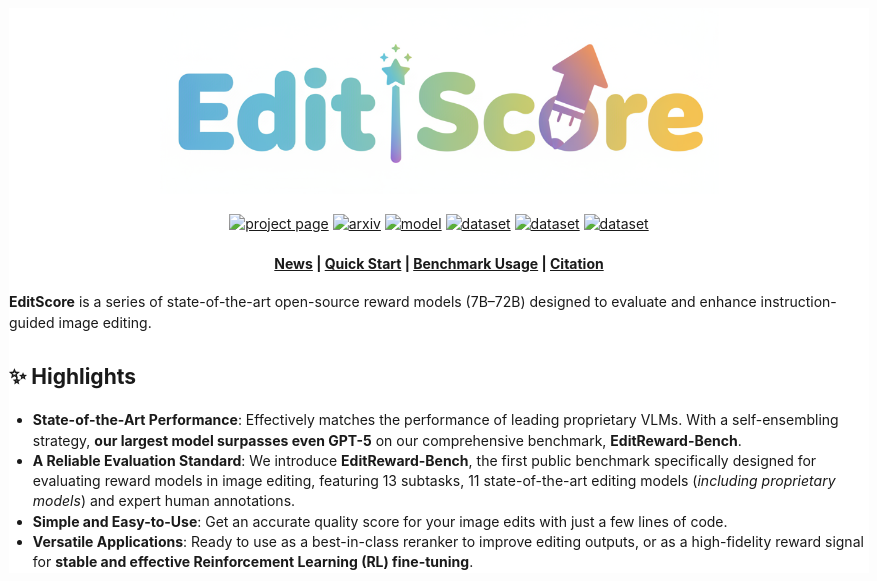 <p align="center">
  <img src="https://raw.githubusercontent.com/VectorSpaceLab/EditScore/refs/heads/main/assets/logo.png" width="65%">
</p>

<p align="center">
  <a href="https://vectorspacelab.github.io/EditScore"><img src="https://img.shields.io/badge/Project%20Page-EditScore-yellow" alt="project page"></a>
  <a href="https://arxiv.org/abs/2509.23909"><img src="https://img.shields.io/badge/arXiv%20paper-2509.23909-b31b1b.svg" alt="arxiv"></a>
  <a href="https://huggingface.co/collections/EditScore/editscore-68d8e27ee676981221db3cfe"><img src="https://img.shields.io/badge/EditScore-🤗-yellow" alt="model"></a>
  <a href="https://huggingface.co/datasets/EditScore/EditReward-Bench"><img src="https://img.shields.io/badge/EditReward--Bench-🤗-yellow" alt="dataset"></a>
  <a href="https://huggingface.co/datasets/EditScore/EditScore-Reward-Data"><img src="https://img.shields.io/badge/EditScore--Reward--Data-🤗-yellow" alt="dataset"></a>
  <a href="https://huggingface.co/datasets/EditScore/EditScore-RL-Data"><img src="https://img.shields.io/badge/EditScore--RL--Data-🤗-yellow" alt="dataset"></a>
</p>

<h4 align="center">
    <p>
        <a href=#-news>News</a> |
        <a href=#-quick-start>Quick Start</a> |
        <a href=#-benchmark-your-image-editing-reward-model usage>Benchmark Usage</a> |
        <a href=#%EF%B8%8F-citing-us>Citation</a>
    <p>
</h4>

**EditScore** is a series of state-of-the-art open-source reward models (7B–72B) designed to evaluate and enhance instruction-guided image editing.
## ✨ Highlights
- **State-of-the-Art Performance**: Effectively matches the performance of leading proprietary VLMs. With a self-ensembling strategy, **our largest model surpasses even GPT-5** on our comprehensive benchmark, **EditReward-Bench**.
- **A Reliable Evaluation Standard**: We introduce **EditReward-Bench**, the first public benchmark specifically designed for evaluating reward models in image editing, featuring 13 subtasks, 11 state-of-the-art editing models (*including proprietary models*) and expert human annotations.
- **Simple and Easy-to-Use**: Get an accurate quality score for your image edits with just a few lines of code.
- **Versatile Applications**: Ready to use as a best-in-class reranker to improve editing outputs, or as a high-fidelity reward signal for **stable and effective Reinforcement Learning (RL) fine-tuning**.
